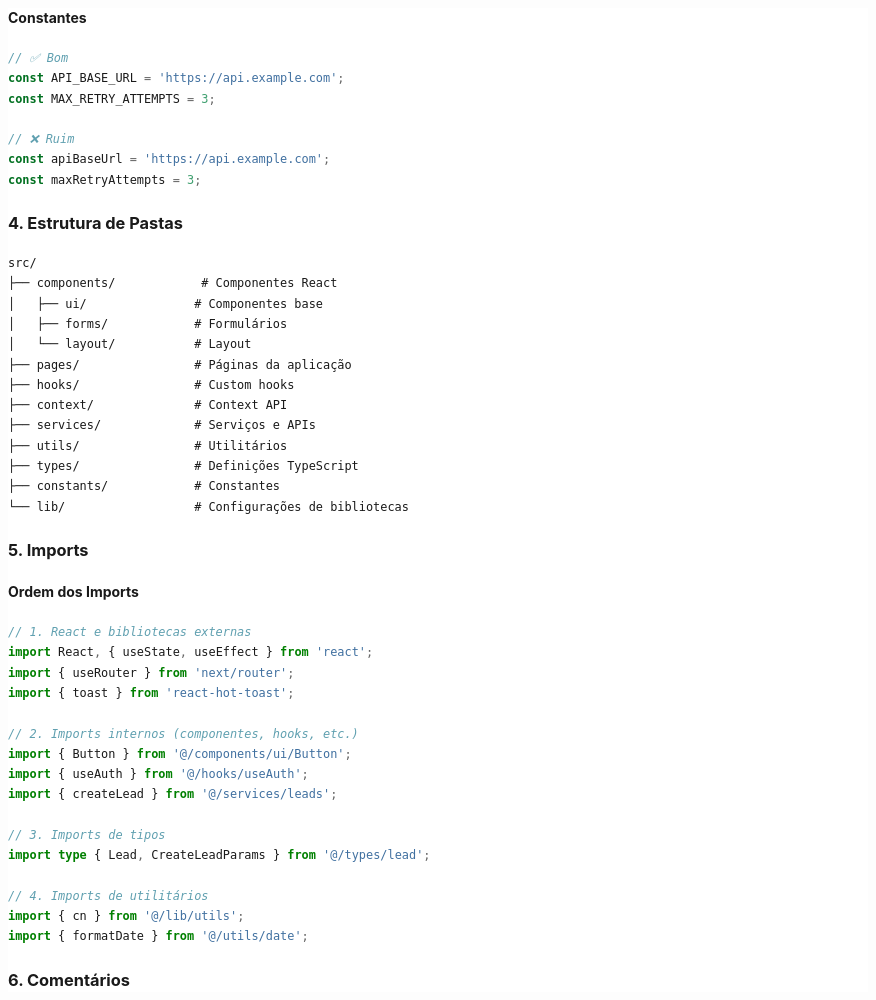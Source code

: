 #### **Constantes**
```typescript
// ✅ Bom
const API_BASE_URL = 'https://api.example.com';
const MAX_RETRY_ATTEMPTS = 3;

// ❌ Ruim
const apiBaseUrl = 'https://api.example.com';
const maxRetryAttempts = 3;
```

### **4. Estrutura de Pastas**

```
src/
├── components/            # Componentes React
│   ├── ui/               # Componentes base
│   ├── forms/            # Formulários
│   └── layout/           # Layout
├── pages/                # Páginas da aplicação
├── hooks/                # Custom hooks
├── context/              # Context API
├── services/             # Serviços e APIs
├── utils/                # Utilitários
├── types/                # Definições TypeScript
├── constants/            # Constantes
└── lib/                  # Configurações de bibliotecas
```

### **5. Imports**

#### **Ordem dos Imports**
```typescript
// 1. React e bibliotecas externas
import React, { useState, useEffect } from 'react';
import { useRouter } from 'next/router';
import { toast } from 'react-hot-toast';

// 2. Imports internos (componentes, hooks, etc.)
import { Button } from '@/components/ui/Button';
import { useAuth } from '@/hooks/useAuth';
import { createLead } from '@/services/leads';

// 3. Imports de tipos
import type { Lead, CreateLeadParams } from '@/types/lead';

// 4. Imports de utilitários
import { cn } from '@/lib/utils';
import { formatDate } from '@/utils/date';
```

### **6. Comentários**
